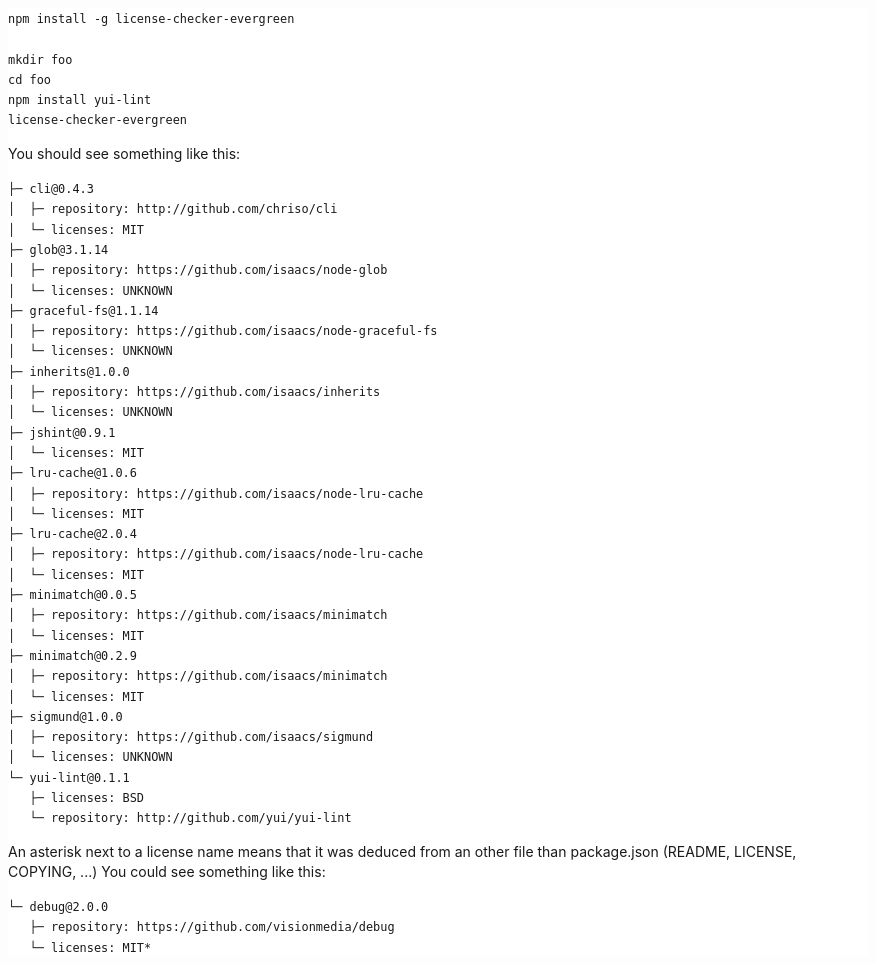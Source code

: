 ```shell
npm install -g license-checker-evergreen

mkdir foo
cd foo
npm install yui-lint
license-checker-evergreen
```

You should see something like this:

```ascii
├─ cli@0.4.3
│  ├─ repository: http://github.com/chriso/cli
│  └─ licenses: MIT
├─ glob@3.1.14
│  ├─ repository: https://github.com/isaacs/node-glob
│  └─ licenses: UNKNOWN
├─ graceful-fs@1.1.14
│  ├─ repository: https://github.com/isaacs/node-graceful-fs
│  └─ licenses: UNKNOWN
├─ inherits@1.0.0
│  ├─ repository: https://github.com/isaacs/inherits
│  └─ licenses: UNKNOWN
├─ jshint@0.9.1
│  └─ licenses: MIT
├─ lru-cache@1.0.6
│  ├─ repository: https://github.com/isaacs/node-lru-cache
│  └─ licenses: MIT
├─ lru-cache@2.0.4
│  ├─ repository: https://github.com/isaacs/node-lru-cache
│  └─ licenses: MIT
├─ minimatch@0.0.5
│  ├─ repository: https://github.com/isaacs/minimatch
│  └─ licenses: MIT
├─ minimatch@0.2.9
│  ├─ repository: https://github.com/isaacs/minimatch
│  └─ licenses: MIT
├─ sigmund@1.0.0
│  ├─ repository: https://github.com/isaacs/sigmund
│  └─ licenses: UNKNOWN
└─ yui-lint@0.1.1
   ├─ licenses: BSD
   └─ repository: http://github.com/yui/yui-lint
```

An asterisk next to a license name means that it was deduced from
an other file than package.json (README, LICENSE, COPYING, ...)
You could see something like this:

```ascii
└─ debug@2.0.0
   ├─ repository: https://github.com/visionmedia/debug
   └─ licenses: MIT*
```
